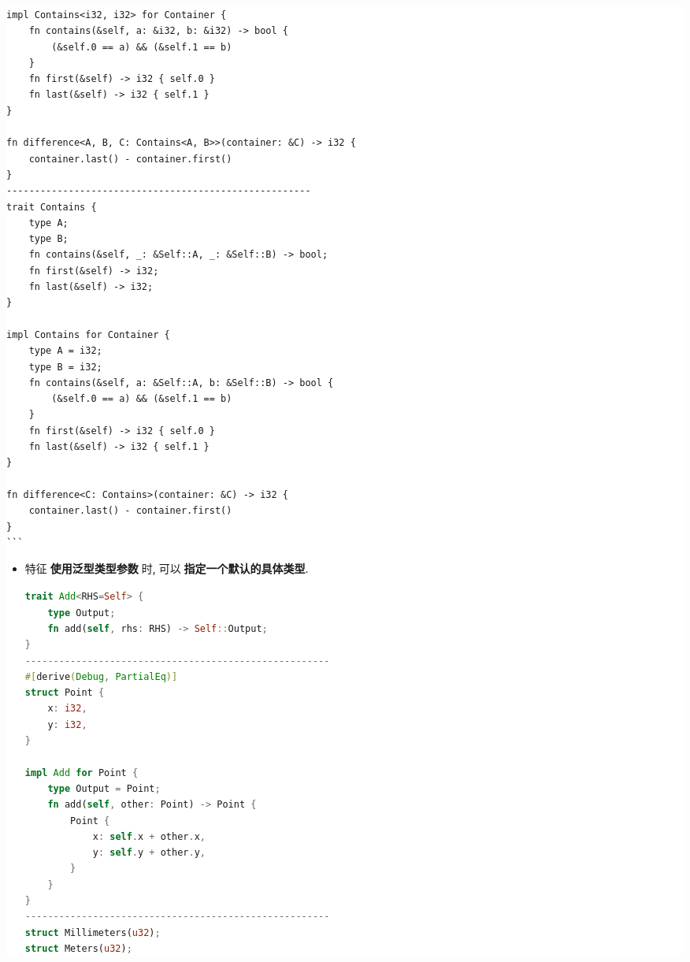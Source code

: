     impl Contains<i32, i32> for Container {
        fn contains(&self, a: &i32, b: &i32) -> bool {
            (&self.0 == a) && (&self.1 == b)
        }
        fn first(&self) -> i32 { self.0 }
        fn last(&self) -> i32 { self.1 }
    }
    
    fn difference<A, B, C: Contains<A, B>>(container: &C) -> i32 {
        container.last() - container.first()
    }
    ------------------------------------------------------
    trait Contains {
        type A;
        type B;
        fn contains(&self, _: &Self::A, _: &Self::B) -> bool;
        fn first(&self) -> i32;
        fn last(&self) -> i32;
    }
    
    impl Contains for Container {
        type A = i32;
        type B = i32;
        fn contains(&self, a: &Self::A, b: &Self::B) -> bool {
            (&self.0 == a) && (&self.1 == b)
        }
        fn first(&self) -> i32 { self.0 }
        fn last(&self) -> i32 { self.1 }
    }
    
    fn difference<C: Contains>(container: &C) -> i32 {
        container.last() - container.first()
    }
    ```

+ 特征 **使用泛型类型参数** 时, 可以 **指定一个默认的具体类型**.

    ```rust
    trait Add<RHS=Self> {
        type Output;
        fn add(self, rhs: RHS) -> Self::Output;
    }
    ------------------------------------------------------
    #[derive(Debug, PartialEq)]
    struct Point {
        x: i32,
        y: i32,
    }
    
    impl Add for Point {
        type Output = Point;
        fn add(self, other: Point) -> Point {
            Point {
                x: self.x + other.x,
                y: self.y + other.y,
            }
        }
    }
    ------------------------------------------------------
    struct Millimeters(u32);
    struct Meters(u32);
    